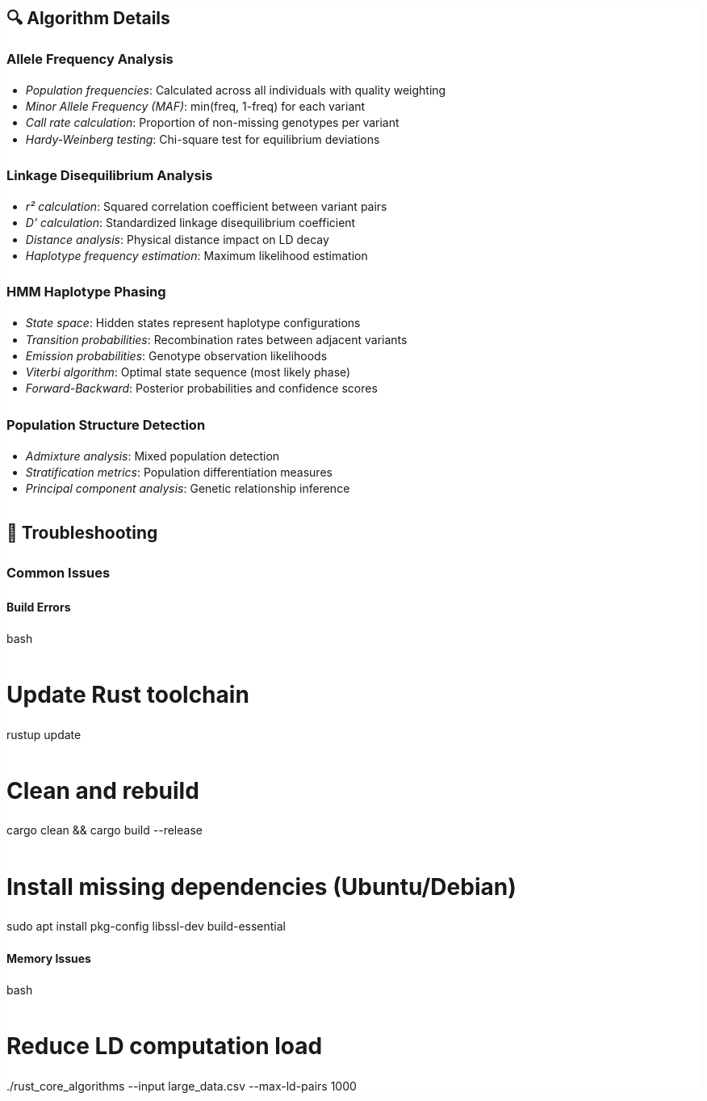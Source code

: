 
## 🔍 Algorithm Details

### Allele Frequency Analysis
- *Population frequencies*: Calculated across all individuals with quality weighting
- *Minor Allele Frequency (MAF)*: min(freq, 1-freq) for each variant
- *Call rate calculation*: Proportion of non-missing genotypes per variant
- *Hardy-Weinberg testing*: Chi-square test for equilibrium deviations

### Linkage Disequilibrium Analysis
- *r² calculation*: Squared correlation coefficient between variant pairs
- *D' calculation*: Standardized linkage disequilibrium coefficient
- *Distance analysis*: Physical distance impact on LD decay
- *Haplotype frequency estimation*: Maximum likelihood estimation

### HMM Haplotype Phasing
- *State space*: Hidden states represent haplotype configurations
- *Transition probabilities*: Recombination rates between adjacent variants
- *Emission probabilities*: Genotype observation likelihoods
- *Viterbi algorithm*: Optimal state sequence (most likely phase)
- *Forward-Backward*: Posterior probabilities and confidence scores

### Population Structure Detection
- *Admixture analysis*: Mixed population detection
- *Stratification metrics*: Population differentiation measures
- *Principal component analysis*: Genetic relationship inference

## 🔧 Troubleshooting

### Common Issues

#### Build Errors
bash
# Update Rust toolchain
rustup update

# Clean and rebuild
cargo clean && cargo build --release

# Install missing dependencies (Ubuntu/Debian)
sudo apt install pkg-config libssl-dev build-essential


#### Memory Issues
bash
# Reduce LD computation load
./rust_core_algorithms --input large_data.csv --max-ld-pairs 1000
